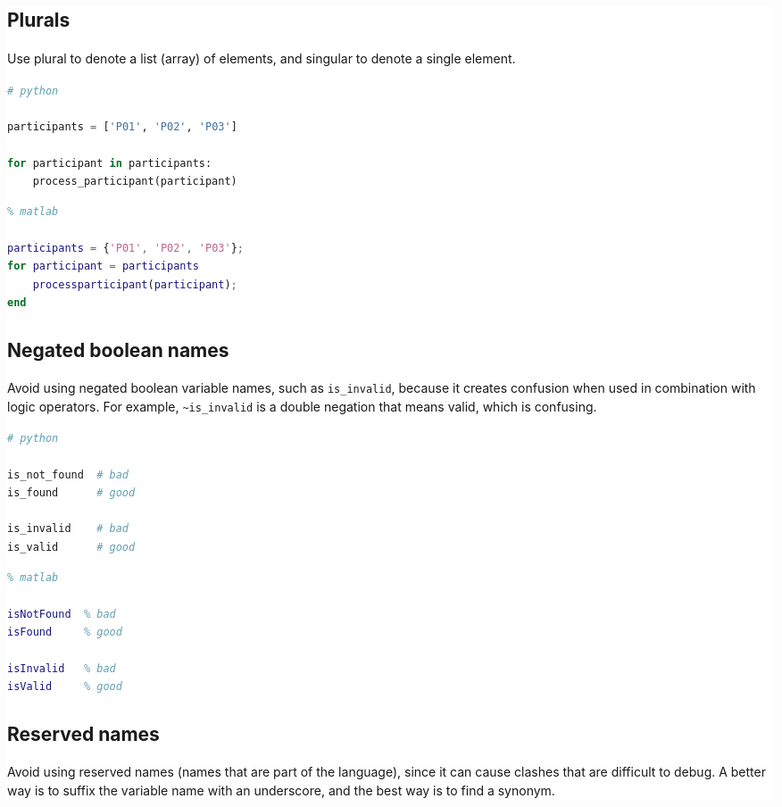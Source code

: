 ## Plurals

Use plural to denote a list (array) of elements, and singular to denote a single element.

```python
# python

participants = ['P01', 'P02', 'P03']

for participant in participants:
    process_participant(participant)
```

```matlab
% matlab

participants = {'P01', 'P02', 'P03'};
for participant = participants
    processparticipant(participant);
end
```

## Negated boolean names

Avoid using negated boolean variable names, such as `is_invalid`, because it creates confusion when used in combination with logic operators. For example, `~is_invalid` is a double negation that means valid, which is confusing.

```python
# python

is_not_found  # bad
is_found      # good

is_invalid    # bad
is_valid      # good
```

```matlab
% matlab

isNotFound  % bad
isFound     % good

isInvalid   % bad
isValid     % good
```

## Reserved names

Avoid using reserved names (names that are part of the language), since it can cause clashes that are difficult to debug. A better way is to suffix the variable name with an underscore, and the best way is to find a synonym.

